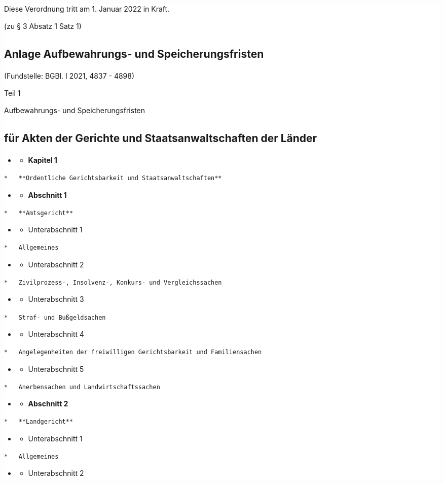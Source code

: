 Diese Verordnung tritt am 1. Januar 2022 in Kraft.

(zu § 3 Absatz 1 Satz 1)

## Anlage Aufbewahrungs- und Speicherungsfristen

(Fundstelle: BGBl. I 2021, 4837 - 4898)

Teil 1

Aufbewahrungs- und Speicherungsfristen
## für Akten der Gerichte und Staatsanwaltschaften der Länder



*    *   **Kapitel 1**

    *   **Ordentliche Gerichtsbarkeit und Staatsanwaltschaften**



*    *   **Abschnitt 1**

    *   **Amtsgericht**



*    *   Unterabschnitt 1

    *   Allgemeines


*    *   Unterabschnitt 2

    *   Zivilprozess-, Insolvenz-, Konkurs- und Vergleichssachen


*    *   Unterabschnitt 3

    *   Straf- und Bußgeldsachen


*    *   Unterabschnitt 4

    *   Angelegenheiten der freiwilligen Gerichtsbarkeit und Familiensachen


*    *   Unterabschnitt 5

    *   Anerbensachen und Landwirtschaftssachen



*    *   **Abschnitt 2**

    *   **Landgericht**



*    *   Unterabschnitt 1

    *   Allgemeines


*    *   Unterabschnitt 2
